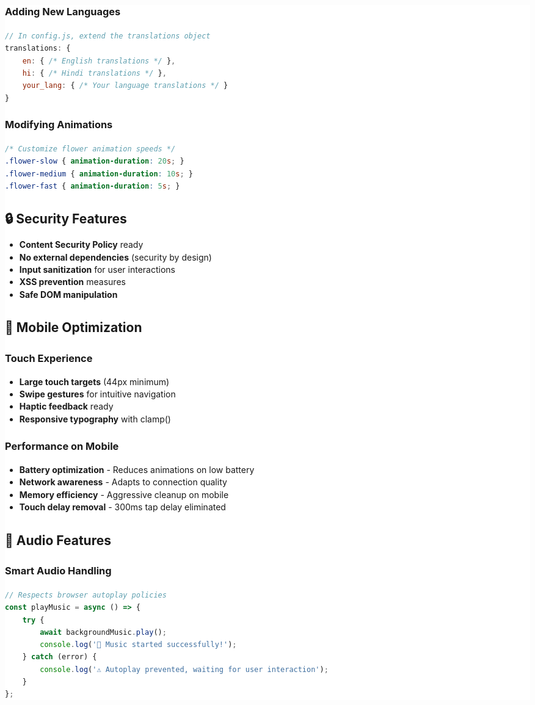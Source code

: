 ### Adding New Languages
```javascript
// In config.js, extend the translations object
translations: {
    en: { /* English translations */ },
    hi: { /* Hindi translations */ },
    your_lang: { /* Your language translations */ }
}
```

### Modifying Animations
```css
/* Customize flower animation speeds */
.flower-slow { animation-duration: 20s; }
.flower-medium { animation-duration: 10s; }
.flower-fast { animation-duration: 5s; }
```

## 🔒 Security Features

- **Content Security Policy** ready
- **No external dependencies** (security by design)
- **Input sanitization** for user interactions
- **XSS prevention** measures
- **Safe DOM manipulation**

## 📱 Mobile Optimization

### Touch Experience
- **Large touch targets** (44px minimum)
- **Swipe gestures** for intuitive navigation
- **Haptic feedback** ready
- **Responsive typography** with clamp()

### Performance on Mobile
- **Battery optimization** - Reduces animations on low battery
- **Network awareness** - Adapts to connection quality
- **Memory efficiency** - Aggressive cleanup on mobile
- **Touch delay removal** - 300ms tap delay eliminated

## 🎵 Audio Features

### Smart Audio Handling
```javascript
// Respects browser autoplay policies
const playMusic = async () => {
    try {
        await backgroundMusic.play();
        console.log('🎵 Music started successfully!');
    } catch (error) {
        console.log('⚠️ Autoplay prevented, waiting for user interaction');
    }
};
```
